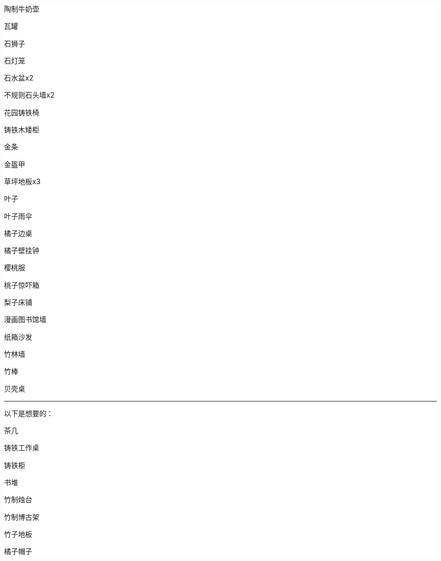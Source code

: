 陶制牛奶壶

瓦罐

石狮子

石灯笼

石水盆x2

不规则石头墙x2

花园铸铁椅

铸铁木矮柜

金条

金盔甲

草坪地板x3

叶子

叶子雨伞

橘子边桌

橘子壁挂钟

樱桃服

桃子惊吓箱

梨子床铺

漫画图书馆墙

纸箱沙发

竹林墙

竹棒

贝壳桌

---------------------

以下是想要的：

茶几

铸铁工作桌

铸铁柜

书堆

竹制烛台

竹制博古架

竹子地板

橘子帽子
